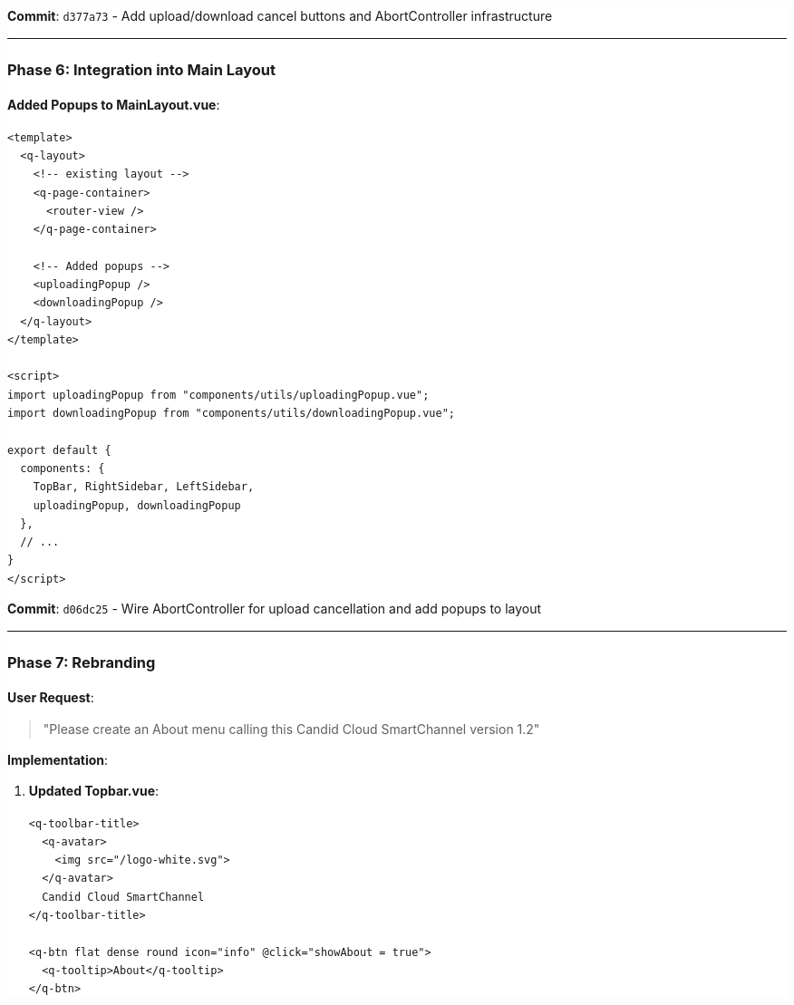 **Commit**: `d377a73` - Add upload/download cancel buttons and AbortController infrastructure

---

### Phase 6: Integration into Main Layout

**Added Popups to MainLayout.vue**:

```vue
<template>
  <q-layout>
    <!-- existing layout -->
    <q-page-container>
      <router-view />
    </q-page-container>

    <!-- Added popups -->
    <uploadingPopup />
    <downloadingPopup />
  </q-layout>
</template>

<script>
import uploadingPopup from "components/utils/uploadingPopup.vue";
import downloadingPopup from "components/utils/downloadingPopup.vue";

export default {
  components: {
    TopBar, RightSidebar, LeftSidebar,
    uploadingPopup, downloadingPopup
  },
  // ...
}
</script>
```

**Commit**: `d06dc25` - Wire AbortController for upload cancellation and add popups to layout

---

### Phase 7: Rebranding

**User Request**:
> "Please create an About menu calling this Candid Cloud SmartChannel version 1.2"

**Implementation**:

1. **Updated Topbar.vue**:
   ```vue
   <q-toolbar-title>
     <q-avatar>
       <img src="/logo-white.svg">
     </q-avatar>
     Candid Cloud SmartChannel
   </q-toolbar-title>

   <q-btn flat dense round icon="info" @click="showAbout = true">
     <q-tooltip>About</q-tooltip>
   </q-btn>
   ```
